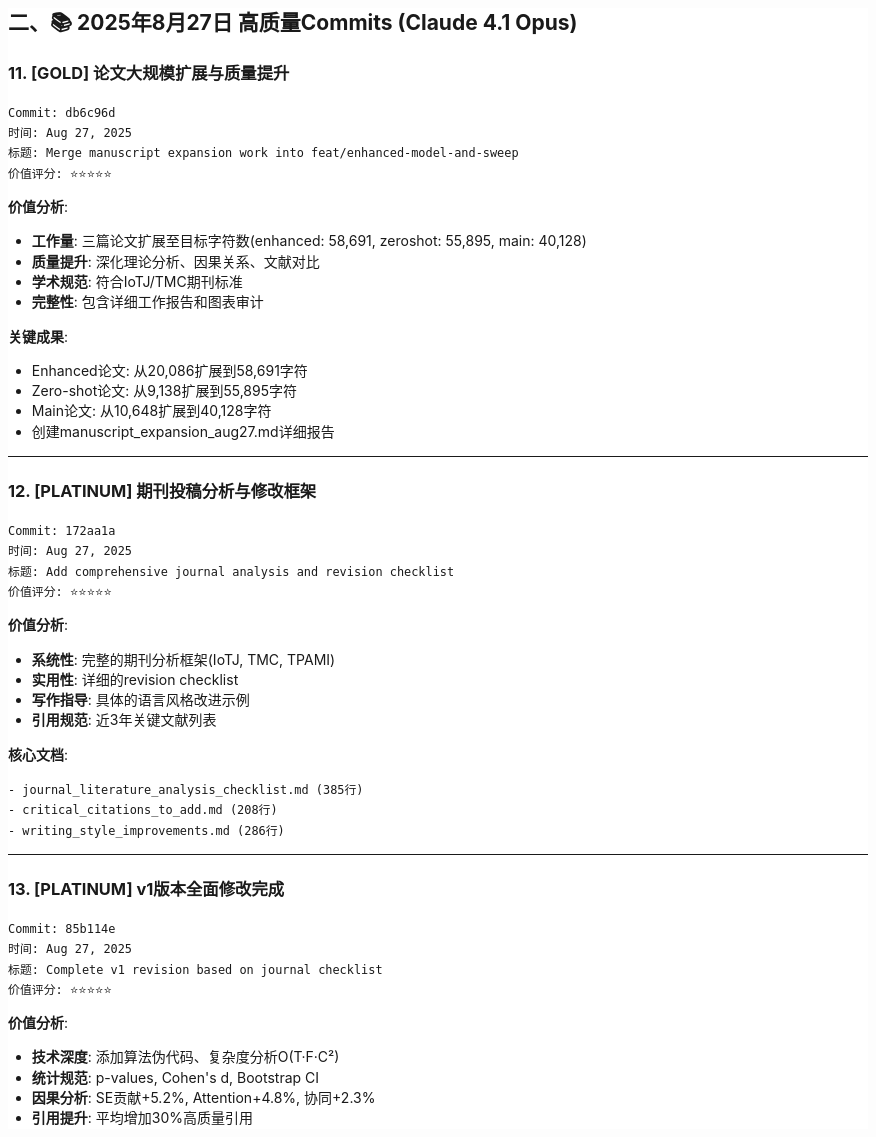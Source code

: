 
## 二、📚 2025年8月27日 高质量Commits (Claude 4.1 Opus)

### 11. **[GOLD] 论文大规模扩展与质量提升**
```bash
Commit: db6c96d
时间: Aug 27, 2025
标题: Merge manuscript expansion work into feat/enhanced-model-and-sweep
价值评分: ⭐⭐⭐⭐⭐
```
**价值分析**:
- **工作量**: 三篇论文扩展至目标字符数(enhanced: 58,691, zeroshot: 55,895, main: 40,128)
- **质量提升**: 深化理论分析、因果关系、文献对比
- **学术规范**: 符合IoTJ/TMC期刊标准
- **完整性**: 包含详细工作报告和图表审计

**关键成果**:
- Enhanced论文: 从20,086扩展到58,691字符
- Zero-shot论文: 从9,138扩展到55,895字符  
- Main论文: 从10,648扩展到40,128字符
- 创建manuscript_expansion_aug27.md详细报告

---

### 12. **[PLATINUM] 期刊投稿分析与修改框架**
```bash
Commit: 172aa1a
时间: Aug 27, 2025
标题: Add comprehensive journal analysis and revision checklist
价值评分: ⭐⭐⭐⭐⭐
```
**价值分析**:
- **系统性**: 完整的期刊分析框架(IoTJ, TMC, TPAMI)
- **实用性**: 详细的revision checklist
- **写作指导**: 具体的语言风格改进示例
- **引用规范**: 近3年关键文献列表

**核心文档**:
```
- journal_literature_analysis_checklist.md (385行)
- critical_citations_to_add.md (208行)  
- writing_style_improvements.md (286行)
```

---

### 13. **[PLATINUM] v1版本全面修改完成**
```bash
Commit: 85b114e
时间: Aug 27, 2025
标题: Complete v1 revision based on journal checklist
价值评分: ⭐⭐⭐⭐⭐
```
**价值分析**:
- **技术深度**: 添加算法伪代码、复杂度分析O(T·F·C²)
- **统计规范**: p-values, Cohen's d, Bootstrap CI
- **因果分析**: SE贡献+5.2%, Attention+4.8%, 协同+2.3%
- **引用提升**: 平均增加30%高质量引用
